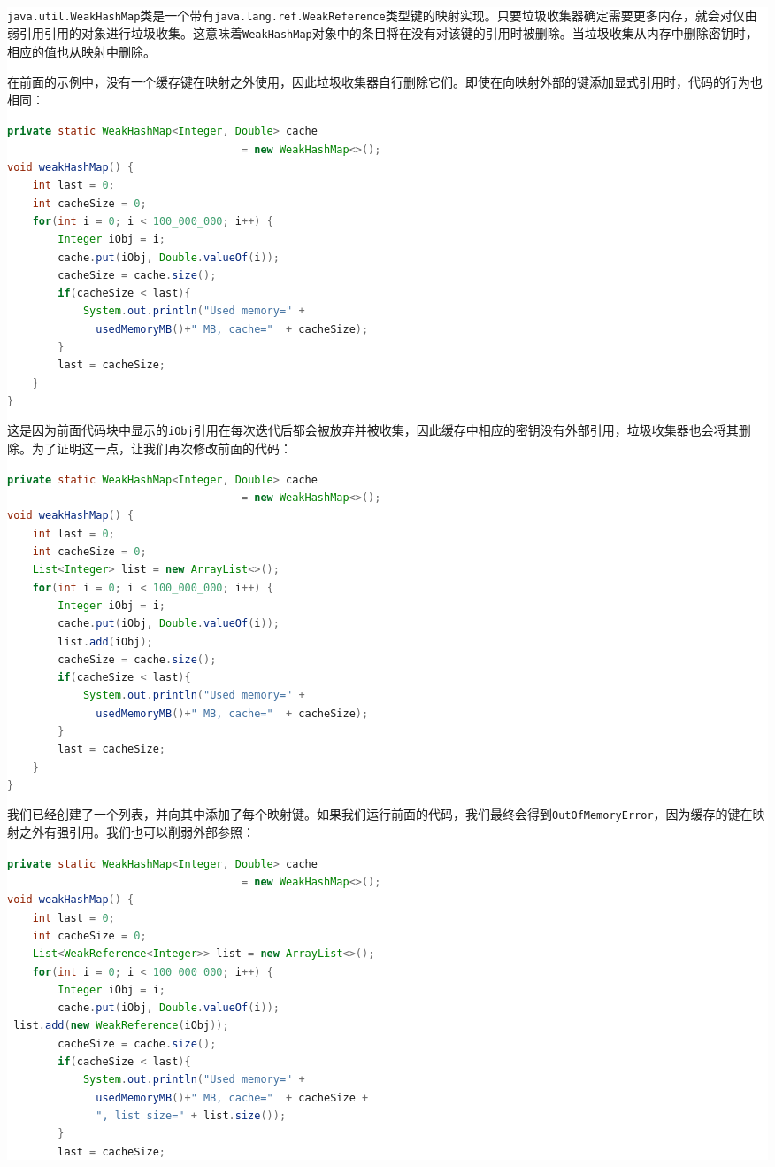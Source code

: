 `java.util.WeakHashMap`类是一个带有`java.lang.ref.WeakReference`类型键的映射实现。只要垃圾收集器确定需要更多内存，就会对仅由弱引用引用的对象进行垃圾收集。这意味着`WeakHashMap`对象中的条目将在没有对该键的引用时被删除。当垃圾收集从内存中删除密钥时，相应的值也从映射中删除。

在前面的示例中，没有一个缓存键在映射之外使用，因此垃圾收集器自行删除它们。即使在向映射外部的键添加显式引用时，代码的行为也相同：

```java
private static WeakHashMap<Integer, Double> cache 
                                     = new WeakHashMap<>();
void weakHashMap() {
    int last = 0;
    int cacheSize = 0;
    for(int i = 0; i < 100_000_000; i++) {
        Integer iObj = i;
        cache.put(iObj, Double.valueOf(i));
        cacheSize = cache.size();
        if(cacheSize < last){
            System.out.println("Used memory=" + 
              usedMemoryMB()+" MB, cache="  + cacheSize);
        }
        last = cacheSize;
    }
}
```

这是因为前面代码块中显示的`iObj`引用在每次迭代后都会被放弃并被收集，因此缓存中相应的密钥没有外部引用，垃圾收集器也会将其删除。为了证明这一点，让我们再次修改前面的代码：

```java
private static WeakHashMap<Integer, Double> cache 
                                     = new WeakHashMap<>();
void weakHashMap() {
    int last = 0;
    int cacheSize = 0;
    List<Integer> list = new ArrayList<>();
    for(int i = 0; i < 100_000_000; i++) {
        Integer iObj = i;
        cache.put(iObj, Double.valueOf(i));
        list.add(iObj);
        cacheSize = cache.size();
        if(cacheSize < last){
            System.out.println("Used memory=" + 
              usedMemoryMB()+" MB, cache="  + cacheSize);
        }
        last = cacheSize;
    }
}
```

我们已经创建了一个列表，并向其中添加了每个映射键。如果我们运行前面的代码，我们最终会得到`OutOfMemoryError`，因为缓存的键在映射之外有强引用。我们也可以削弱外部参照：

```java
private static WeakHashMap<Integer, Double> cache 
                                     = new WeakHashMap<>();
void weakHashMap() {
    int last = 0;
    int cacheSize = 0;
    List<WeakReference<Integer>> list = new ArrayList<>();
    for(int i = 0; i < 100_000_000; i++) {
        Integer iObj = i;
        cache.put(iObj, Double.valueOf(i));
 list.add(new WeakReference(iObj));
        cacheSize = cache.size();
        if(cacheSize < last){
            System.out.println("Used memory=" + 
              usedMemoryMB()+" MB, cache="  + cacheSize +
              ", list size=" + list.size());
        }
        last = cacheSize;
```